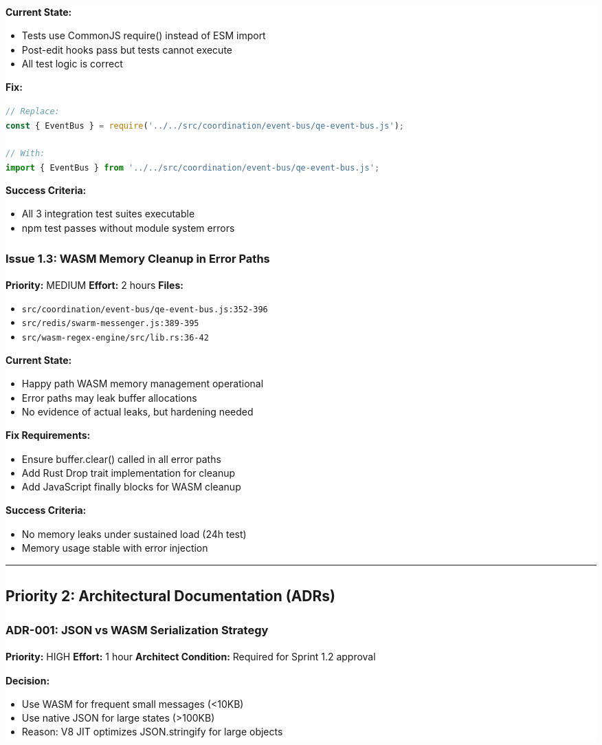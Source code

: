 **Current State:**
- Tests use CommonJS require() instead of ESM import
- Post-edit hooks pass but tests cannot execute
- All test logic is correct

**Fix:**
```javascript
// Replace:
const { EventBus } = require('../../src/coordination/event-bus/qe-event-bus.js');

// With:
import { EventBus } from '../../src/coordination/event-bus/qe-event-bus.js';
```

**Success Criteria:**
- All 3 integration test suites executable
- npm test passes without module system errors

### Issue 1.3: WASM Memory Cleanup in Error Paths
**Priority:** MEDIUM
**Effort:** 2 hours
**Files:**
- `src/coordination/event-bus/qe-event-bus.js:352-396`
- `src/redis/swarm-messenger.js:389-395`
- `src/wasm-regex-engine/src/lib.rs:36-42`

**Current State:**
- Happy path WASM memory management operational
- Error paths may leak buffer allocations
- No evidence of actual leaks, but hardening needed

**Fix Requirements:**
- Ensure buffer.clear() called in all error paths
- Add Rust Drop trait implementation for cleanup
- Add JavaScript finally blocks for WASM cleanup

**Success Criteria:**
- No memory leaks under sustained load (24h test)
- Memory usage stable with error injection

---

## Priority 2: Architectural Documentation (ADRs)

### ADR-001: JSON vs WASM Serialization Strategy
**Priority:** HIGH
**Effort:** 1 hour
**Architect Condition:** Required for Sprint 1.2 approval

**Decision:**
- Use WASM for frequent small messages (<10KB)
- Use native JSON for large states (>100KB)
- Reason: V8 JIT optimizes JSON.stringify for large objects
